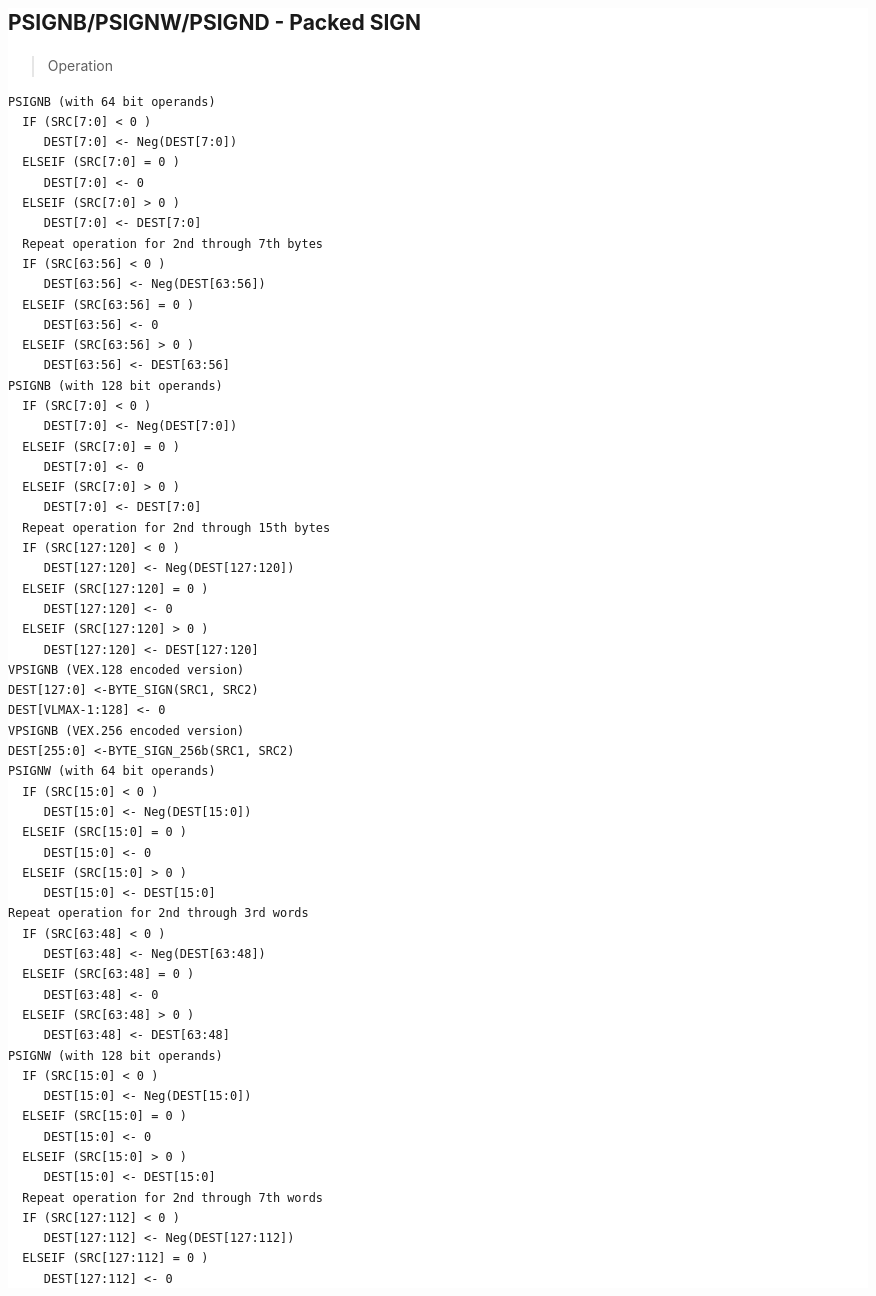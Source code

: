 ## PSIGNB/PSIGNW/PSIGND  -  Packed SIGN

> Operation

``` slim
PSIGNB (with 64 bit operands)
  IF (SRC[7:0] < 0 )
     DEST[7:0] <- Neg(DEST[7:0])
  ELSEIF (SRC[7:0] = 0 )
     DEST[7:0] <- 0
  ELSEIF (SRC[7:0] > 0 )
     DEST[7:0] <- DEST[7:0]
  Repeat operation for 2nd through 7th bytes
  IF (SRC[63:56] < 0 )
     DEST[63:56] <- Neg(DEST[63:56])
  ELSEIF (SRC[63:56] = 0 )
     DEST[63:56] <- 0
  ELSEIF (SRC[63:56] > 0 )
     DEST[63:56] <- DEST[63:56]
PSIGNB (with 128 bit operands)
  IF (SRC[7:0] < 0 )
     DEST[7:0] <- Neg(DEST[7:0])
  ELSEIF (SRC[7:0] = 0 )
     DEST[7:0] <- 0
  ELSEIF (SRC[7:0] > 0 )
     DEST[7:0] <- DEST[7:0]
  Repeat operation for 2nd through 15th bytes
  IF (SRC[127:120] < 0 )
     DEST[127:120] <- Neg(DEST[127:120])
  ELSEIF (SRC[127:120] = 0 )
     DEST[127:120] <- 0
  ELSEIF (SRC[127:120] > 0 )
     DEST[127:120] <- DEST[127:120]
VPSIGNB (VEX.128 encoded version)
DEST[127:0] <-BYTE_SIGN(SRC1, SRC2)
DEST[VLMAX-1:128] <- 0
VPSIGNB (VEX.256 encoded version)
DEST[255:0] <-BYTE_SIGN_256b(SRC1, SRC2)
PSIGNW (with 64 bit operands)
  IF (SRC[15:0] < 0 )
     DEST[15:0] <- Neg(DEST[15:0])
  ELSEIF (SRC[15:0] = 0 )
     DEST[15:0] <- 0
  ELSEIF (SRC[15:0] > 0 )
     DEST[15:0] <- DEST[15:0]
Repeat operation for 2nd through 3rd words
  IF (SRC[63:48] < 0 )
     DEST[63:48] <- Neg(DEST[63:48])
  ELSEIF (SRC[63:48] = 0 )
     DEST[63:48] <- 0
  ELSEIF (SRC[63:48] > 0 )
     DEST[63:48] <- DEST[63:48]
PSIGNW (with 128 bit operands)
  IF (SRC[15:0] < 0 )
     DEST[15:0] <- Neg(DEST[15:0])
  ELSEIF (SRC[15:0] = 0 )
     DEST[15:0] <- 0
  ELSEIF (SRC[15:0] > 0 )
     DEST[15:0] <- DEST[15:0]
  Repeat operation for 2nd through 7th words
  IF (SRC[127:112] < 0 )
     DEST[127:112] <- Neg(DEST[127:112])
  ELSEIF (SRC[127:112] = 0 )
     DEST[127:112] <- 0
```